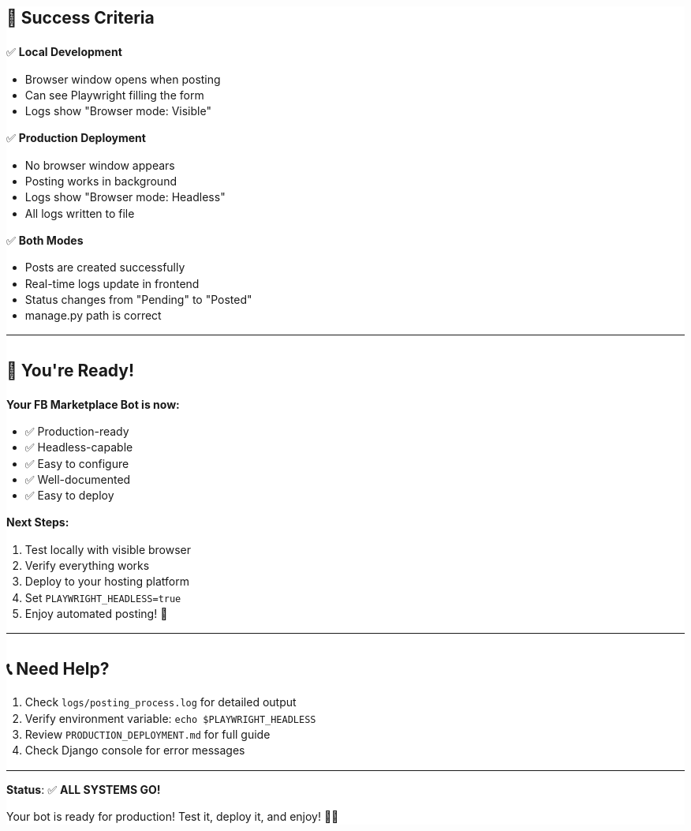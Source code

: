 
## 🎉 Success Criteria

✅ **Local Development**
- Browser window opens when posting
- Can see Playwright filling the form
- Logs show "Browser mode: Visible"

✅ **Production Deployment**
- No browser window appears
- Posting works in background
- Logs show "Browser mode: Headless"
- All logs written to file

✅ **Both Modes**
- Posts are created successfully
- Real-time logs update in frontend
- Status changes from "Pending" to "Posted"
- manage.py path is correct

---

## 🚀 You're Ready!

**Your FB Marketplace Bot is now:**
- ✅ Production-ready
- ✅ Headless-capable
- ✅ Easy to configure
- ✅ Well-documented
- ✅ Easy to deploy

**Next Steps:**
1. Test locally with visible browser
2. Verify everything works
3. Deploy to your hosting platform
4. Set `PLAYWRIGHT_HEADLESS=true`
5. Enjoy automated posting! 🎊

---

## 📞 Need Help?

1. Check `logs/posting_process.log` for detailed output
2. Verify environment variable: `echo $PLAYWRIGHT_HEADLESS`
3. Review `PRODUCTION_DEPLOYMENT.md` for full guide
4. Check Django console for error messages

---

**Status**: ✅ **ALL SYSTEMS GO!**

Your bot is ready for production! Test it, deploy it, and enjoy! 🎉🚀
